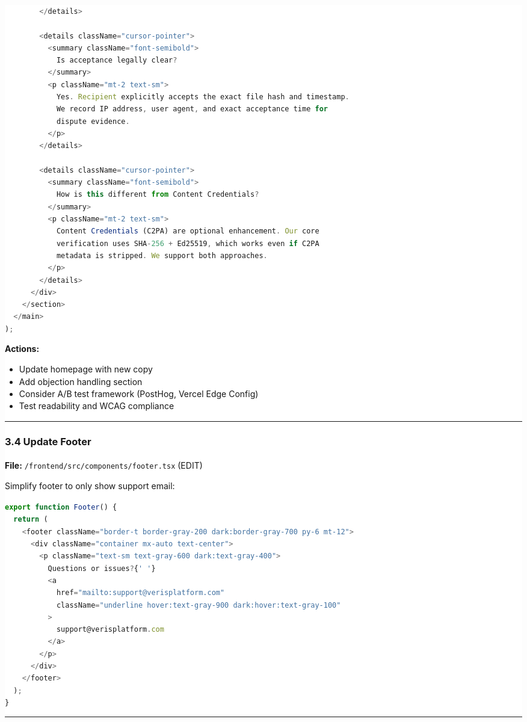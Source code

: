 ```typescript
        </details>

        <details className="cursor-pointer">
          <summary className="font-semibold">
            Is acceptance legally clear?
          </summary>
          <p className="mt-2 text-sm">
            Yes. Recipient explicitly accepts the exact file hash and timestamp.
            We record IP address, user agent, and exact acceptance time for
            dispute evidence.
          </p>
        </details>

        <details className="cursor-pointer">
          <summary className="font-semibold">
            How is this different from Content Credentials?
          </summary>
          <p className="mt-2 text-sm">
            Content Credentials (C2PA) are optional enhancement. Our core
            verification uses SHA-256 + Ed25519, which works even if C2PA
            metadata is stripped. We support both approaches.
          </p>
        </details>
      </div>
    </section>
  </main>
);
```

**Actions:**
- Update homepage with new copy
- Add objection handling section
- Consider A/B test framework (PostHog, Vercel Edge Config)
- Test readability and WCAG compliance

---

### 3.4 Update Footer
**File:** `/frontend/src/components/footer.tsx` (EDIT)

Simplify footer to only show support email:

```typescript
export function Footer() {
  return (
    <footer className="border-t border-gray-200 dark:border-gray-700 py-6 mt-12">
      <div className="container mx-auto text-center">
        <p className="text-sm text-gray-600 dark:text-gray-400">
          Questions or issues?{' '}
          <a
            href="mailto:support@verisplatform.com"
            className="underline hover:text-gray-900 dark:hover:text-gray-100"
          >
            support@verisplatform.com
          </a>
        </p>
      </div>
    </footer>
  );
}
```

---